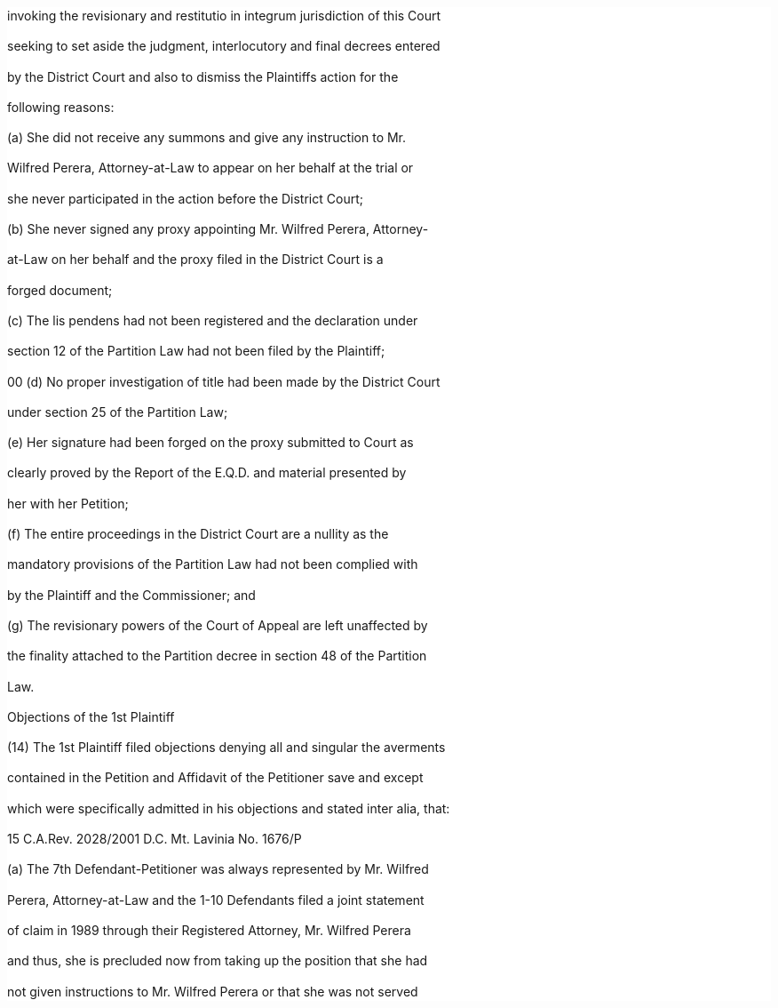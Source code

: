 invoking the revisionary and restitutio in integrum jurisdiction of this Court

seeking to set aside the judgment, interlocutory and final decrees entered

by the District Court and also to dismiss the Plaintiffs action for the

following reasons:

(a) She did not receive any summons and give any instruction to Mr.

Wilfred Perera, Attorney-at-Law to appear on her behalf at the trial or

she never participated in the action before the District Court;

(b) She never signed any proxy appointing Mr. Wilfred Perera, Attorney-

at-Law on her behalf and the proxy filed in the District Court is a

forged document;

(c) The lis pendens had not been registered and the declaration under

section 12 of the Partition Law had not been filed by the Plaintiff;

00 (d) No proper investigation of title had been made by the District Court

under section 25 of the Partition Law;

(e) Her signature had been forged on the proxy submitted to Court as

clearly proved by the Report of the E.Q.D. and material presented by

her with her Petition;

(f) The entire proceedings in the District Court are a nullity as the

mandatory provisions of the Partition Law had not been complied with

by the Plaintiff and the Commissioner; and

(g) The revisionary powers of the Court of Appeal are left unaffected by

the finality attached to the Partition decree in section 48 of the Partition

Law.

Objections of the 1st Plaintiff

(14) The 1st Plaintiff filed objections denying all and singular the averments

contained in the Petition and Affidavit of the Petitioner save and except

which were specifically admitted in his objections and stated inter alia, that:

15 C.A.Rev. 2028/2001 D.C. Mt. Lavinia No. 1676/P

(a) The 7th Defendant-Petitioner was always represented by Mr. Wilfred

Perera, Attorney-at-Law and the 1-10 Defendants filed a joint statement

of claim in 1989 through their Registered Attorney, Mr. Wilfred Perera

and thus, she is precluded now from taking up the position that she had

not given instructions to Mr. Wilfred Perera or that she was not served
